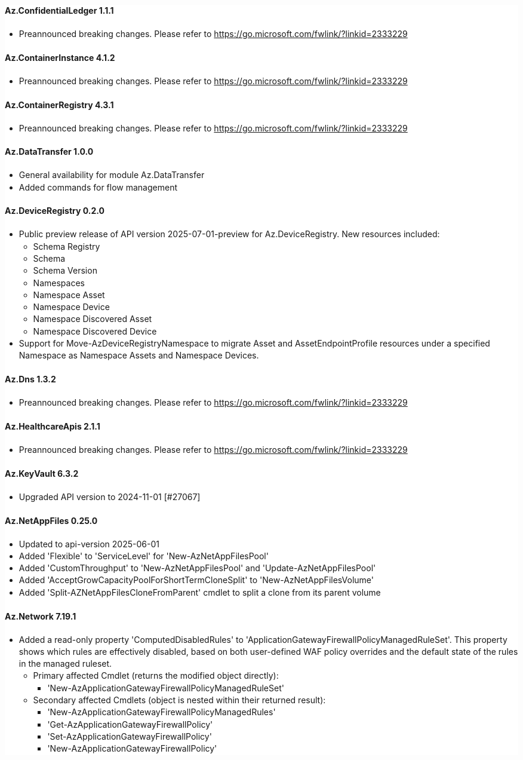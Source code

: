 #### Az.ConfidentialLedger 1.1.1
* Preannounced breaking changes. Please refer to https://go.microsoft.com/fwlink/?linkid=2333229

#### Az.ContainerInstance 4.1.2
* Preannounced breaking changes. Please refer to https://go.microsoft.com/fwlink/?linkid=2333229

#### Az.ContainerRegistry 4.3.1
* Preannounced breaking changes. Please refer to https://go.microsoft.com/fwlink/?linkid=2333229

#### Az.DataTransfer 1.0.0
* General availability for module Az.DataTransfer
* Added commands for flow management

#### Az.DeviceRegistry 0.2.0
* Public preview release of API version 2025-07-01-preview for Az.DeviceRegistry. New resources included:
    - Schema Registry
    - Schema 
    - Schema Version
    - Namespaces
    - Namespace Asset
    - Namespace Device
    - Namespace Discovered Asset
    - Namespace Discovered Device
* Support for Move-AzDeviceRegistryNamespace to migrate Asset and AssetEndpointProfile resources under a specified Namespace as Namespace Assets and Namespace Devices.

#### Az.Dns 1.3.2
* Preannounced breaking changes. Please refer to https://go.microsoft.com/fwlink/?linkid=2333229

#### Az.HealthcareApis 2.1.1
* Preannounced breaking changes. Please refer to https://go.microsoft.com/fwlink/?linkid=2333229

#### Az.KeyVault 6.3.2
* Upgraded API version to 2024-11-01 [#27067]

#### Az.NetAppFiles 0.25.0
* Updated to api-version 2025-06-01
* Added 'Flexible' to 'ServiceLevel' for 'New-AzNetAppFilesPool'
* Added 'CustomThroughput' to 'New-AzNetAppFilesPool' and 'Update-AzNetAppFilesPool'
* Added 'AcceptGrowCapacityPoolForShortTermCloneSplit' to 'New-AzNetAppFilesVolume'
* Added 'Split-AZNetAppFilesCloneFromParent' cmdlet to split a clone from its parent volume

#### Az.Network 7.19.1
* Added a read-only property 'ComputedDisabledRules' to 'ApplicationGatewayFirewallPolicyManagedRuleSet'. This property shows which rules are effectively disabled, based on both user-defined WAF policy overrides and the default state of the rules in the managed ruleset.
    * Primary affected Cmdlet (returns the modified object directly):
        - 'New-AzApplicationGatewayFirewallPolicyManagedRuleSet'
    * Secondary affected Cmdlets (object is nested within their returned result):
        - 'New-AzApplicationGatewayFirewallPolicyManagedRules'
        - 'Get-AzApplicationGatewayFirewallPolicy'
        - 'Set-AzApplicationGatewayFirewallPolicy'
        - 'New-AzApplicationGatewayFirewallPolicy'
